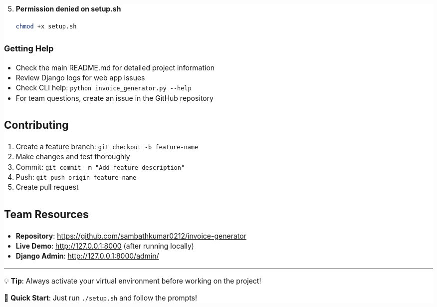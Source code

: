 5. **Permission denied on setup.sh**
   ```bash
   chmod +x setup.sh
   ```

### Getting Help

- Check the main README.md for detailed project information
- Review Django logs for web app issues
- Check CLI help: `python invoice_generator.py --help`
- For team questions, create an issue in the GitHub repository

## Contributing

1. Create a feature branch: `git checkout -b feature-name`
2. Make changes and test thoroughly
3. Commit: `git commit -m "Add feature description"`
4. Push: `git push origin feature-name`
5. Create pull request

## Team Resources

- **Repository**: https://github.com/sambathkumar0212/invoice-generator
- **Live Demo**: http://127.0.0.1:8000 (after running locally)
- **Django Admin**: http://127.0.0.1:8000/admin/

---

💡 **Tip**: Always activate your virtual environment before working on the project!

🚀 **Quick Start**: Just run `./setup.sh` and follow the prompts!